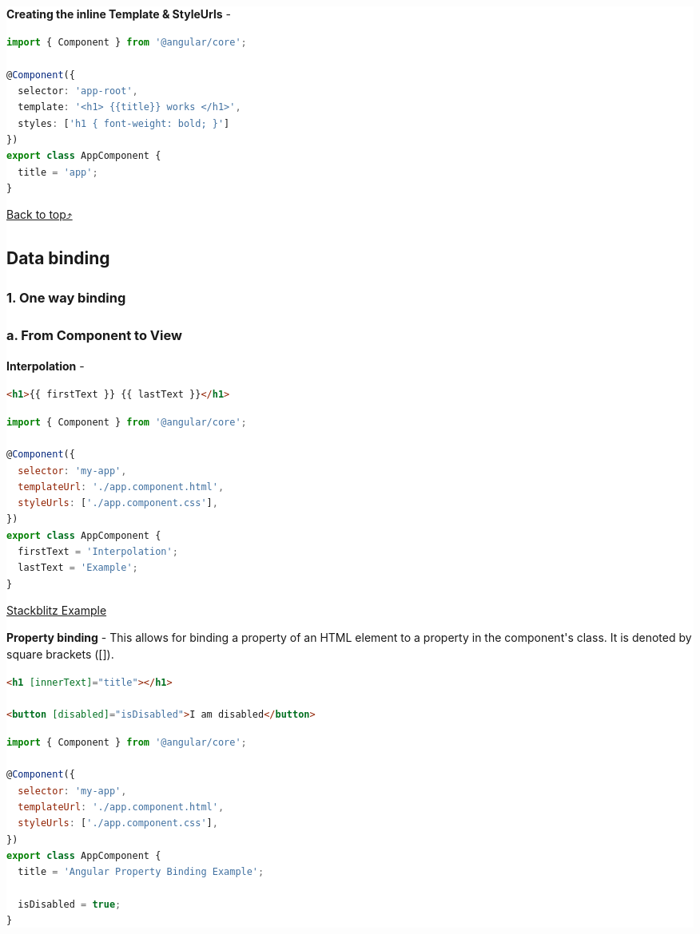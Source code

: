 **Creating the inline Template & StyleUrls** -

```typescript
import { Component } from '@angular/core';
 
@Component({
  selector: 'app-root',
  template: '<h1> {{title}} works </h1>',
  styles: ['h1 { font-weight: bold; }']
})
export class AppComponent {
  title = 'app';
}
```

[Back to top⤴️](#contents)

## Data binding

### 1. One way binding

### a. From Component to View

**Interpolation** -

```html
<h1>{{ firstText }} {{ lastText }}</h1>
```

```jsx
import { Component } from '@angular/core';

@Component({
  selector: 'my-app',
  templateUrl: './app.component.html',
  styleUrls: ['./app.component.css'],
})
export class AppComponent {
  firstText = 'Interpolation';
  lastText = 'Example';
}
```

[Stackblitz Example](https://stackblitz.com/edit/angular-ivy-zu564w?file=src%2Fapp%2Fapp.component.ts)

**Property binding** - This allows for binding a property of an HTML element to a property in the component's class. It is denoted by square brackets ([]).

```html
<h1 [innerText]="title"></h1>

<button [disabled]="isDisabled">I am disabled</button>
```

```jsx
import { Component } from '@angular/core';

@Component({
  selector: 'my-app',
  templateUrl: './app.component.html',
  styleUrls: ['./app.component.css'],
})
export class AppComponent {
  title = 'Angular Property Binding Example';

  isDisabled = true;
}
```
